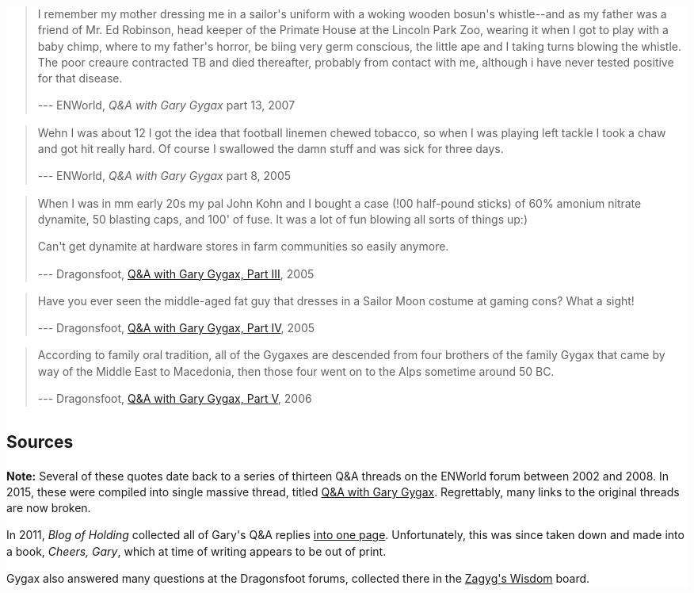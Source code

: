 > I remember my mother dressing me in a sailor's uniform with a woking wooden
> bosun's whistle--and as my father was a friend of Mr. Ed Robinson, head keeper
> of the Primate House at the Lincoln Park Zoo, wearing it when I got to play
> with a baby chimp, where to my father's horror, be biing very germ conscious,
> the little ape and I taking turns blowing the whistle. The poor creaure
> contracted TB and died thereafter, probably from contact with me, although i
> have never tested positive for that disease.
>
> --- ENWorld, _Q&A with Gary Gygax_ part 13, 2007

> Wehn I was about 12 I got the idea that football linemen chewed tobacco, so
> when I was playing left tackle I took a chaw and got hit really hard. Of
> course I swallowed the damn stuff and was sick for three days.
>
> --- ENWorld, _Q&A with Gary Gygax_ part 8, 2005

> When I was in mm early 20s my pal John Kohn and I bought a case (!00
> half-pound sticks) of 60% amonium nitrate dynamite, 50 blasting caps, and 100'
> of fuse. It was a lot of fun blowing all sorts of things up:)
> 
> Can't get dynamite at hardware stores in farm communities so easily anymore. 
>
> --- Dragonsfoot, [Q&A with Gary Gygax, Part III](https://www.dragonsfoot.org/forums/viewtopic.php?p=217507#p217507), 2005

> Have you ever seen the middle-aged fat guy that dresses in a Sailor Moon
> costume at gaming cons? What a sight!
>
> --- Dragonsfoot, [Q&A with Gary Gygax, Part IV](https://www.dragonsfoot.org/forums/viewtopic.php?p=252328#p252328), 2005

> According to family oral tradition, all of the Gygaxes are descended from four
> brothers of the family Gygax that came by way of the Middle East to Macedonia,
> then those four went on to the Alps sometime around 50 BC.
>
> --- Dragonsfoot, [Q&A with Gary Gygax, Part V](https://www.dragonsfoot.org/forums/viewtopic.php?p=274977#p274977), 2006

## Sources

__Note:__ Several of these quotes date back to a series of thirteen Q&A
threads on the ENWorld forum between 2002 and 2008. In 2015, these were
compiled into single massive thread, titled
[Q&A with Gary Gygax](http://www.enworld.org/forum/showthread.php?22566-Q-amp-A-with-Gary-Gygax).
Regrettably, many links to the original threads are now broken.

In 2011, _Blog of Holding_ collected all of Gary's Q&A replies
[into one page](http://blogofholding.com/?p=2761). Unfortunately, this was
since taken down and made into a book, _Cheers, Gary_, which at time of
writing appears to be out of print.

Gygax also answered many questions at the Dragonsfoot forums, collected there in
the [Zagyg's Wisdom](https://www.dragonsfoot.org/forums/viewforum.php?f=50)
board.
